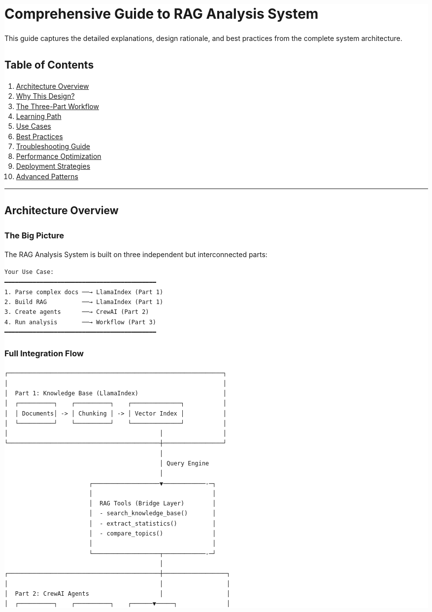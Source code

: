 # Comprehensive Guide to RAG Analysis System

This guide captures the detailed explanations, design rationale, and best practices from the complete system architecture.

## Table of Contents

1. [Architecture Overview](#architecture-overview)
2. [Why This Design?](#why-this-design)
3. [The Three-Part Workflow](#the-three-part-workflow)
4. [Learning Path](#learning-path)
5. [Use Cases](#use-cases)
6. [Best Practices](#best-practices)
7. [Troubleshooting Guide](#troubleshooting-guide)
8. [Performance Optimization](#performance-optimization)
9. [Deployment Strategies](#deployment-strategies)
10. [Advanced Patterns](#advanced-patterns)

---

## Architecture Overview

### The Big Picture

The RAG Analysis System is built on three independent but interconnected parts:

```
Your Use Case:
━━━━━━━━━━━━━━━━━━━━━━━━━━━━━━━━━━━━━━━━━━━
1. Parse complex docs ──→ LlamaIndex (Part 1)
2. Build RAG          ──→ LlamaIndex (Part 1) 
3. Create agents      ──→ CrewAI (Part 2)
4. Run analysis       ──→ Workflow (Part 3)
━━━━━━━━━━━━━━━━━━━━━━━━━━━━━━━━━━━━━━━━━━━
```

### Full Integration Flow

```
┌─────────────────────────────────────────────────────────────┐
│                                                             │
│  Part 1: Knowledge Base (LlamaIndex)                        │
│  ┌──────────┐    ┌──────────┐    ┌──────────────┐           │
│  │ Documents│ -> │ Chunking │ -> │ Vector Index │           │
│  └──────────┘    └──────────┘    └──────────────┘           │
│                                           │                 │
└───────────────────────────────────────────┼─────────────────┘
                                            │
                                            │ Query Engine
                                            │
                        ┌───────────────────▼────────────-─┐
                        │                                  │
                        │  RAG Tools (Bridge Layer)        │
                        │  - search_knowledge_base()       │
                        │  - extract_statistics()          │
                        │  - compare_topics()              │
                        │                                  │
                        └───────────────────┬────────────-─┘
                                            │
┌───────────────────────────────────────────┼──────────────────┐
│                                           │                  │
│  Part 2: CrewAI Agents                    │                  │
│  ┌──────────┐    ┌──────────┐    ┌──────▼─────┐              │
```